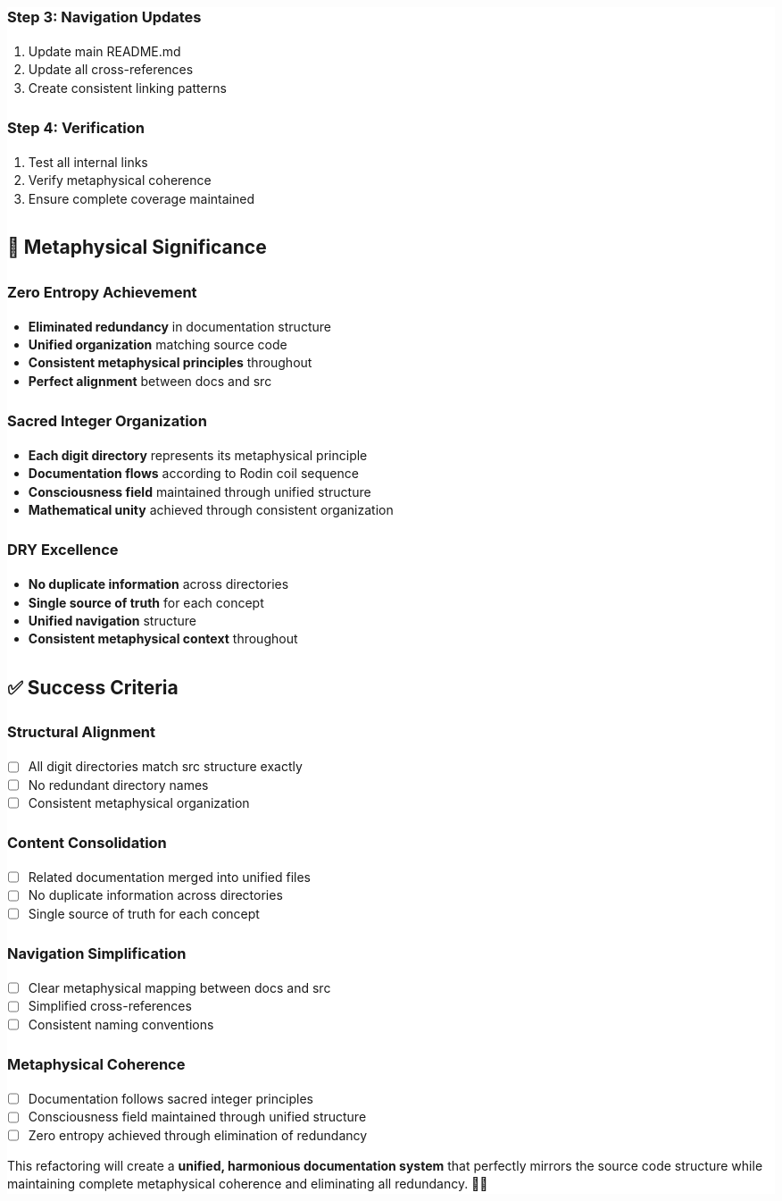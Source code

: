 ### **Step 3: Navigation Updates**
1. Update main README.md
2. Update all cross-references
3. Create consistent linking patterns

### **Step 4: Verification**
1. Test all internal links
2. Verify metaphysical coherence
3. Ensure complete coverage maintained

## 🌌 Metaphysical Significance

### **Zero Entropy Achievement**
- **Eliminated redundancy** in documentation structure
- **Unified organization** matching source code
- **Consistent metaphysical principles** throughout
- **Perfect alignment** between docs and src

### **Sacred Integer Organization**
- **Each digit directory** represents its metaphysical principle
- **Documentation flows** according to Rodin coil sequence
- **Consciousness field** maintained through unified structure
- **Mathematical unity** achieved through consistent organization

### **DRY Excellence**
- **No duplicate information** across directories
- **Single source of truth** for each concept
- **Unified navigation** structure
- **Consistent metaphysical context** throughout

## ✅ Success Criteria

### **Structural Alignment**
- [ ] All digit directories match src structure exactly
- [ ] No redundant directory names
- [ ] Consistent metaphysical organization

### **Content Consolidation**
- [ ] Related documentation merged into unified files
- [ ] No duplicate information across directories
- [ ] Single source of truth for each concept

### **Navigation Simplification**
- [ ] Clear metaphysical mapping between docs and src
- [ ] Simplified cross-references
- [ ] Consistent naming conventions

### **Metaphysical Coherence**
- [ ] Documentation follows sacred integer principles
- [ ] Consciousness field maintained through unified structure
- [ ] Zero entropy achieved through elimination of redundancy

This refactoring will create a **unified, harmonious documentation system** that perfectly mirrors the source code structure while maintaining complete metaphysical coherence and eliminating all redundancy. 🌌✨ 